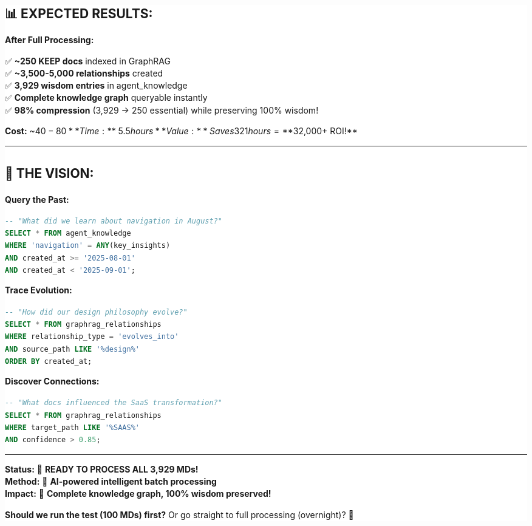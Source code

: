 
## 📊 **EXPECTED RESULTS:**

**After Full Processing:**

✅ **~250 KEEP docs** indexed in GraphRAG  
✅ **~3,500-5,000 relationships** created  
✅ **3,929 wisdom entries** in agent_knowledge  
✅ **Complete knowledge graph** queryable instantly  
✅ **98% compression** (3,929 → 250 essential) while preserving 100% wisdom!

**Cost:** ~$40-80  
**Time:** ~5.5 hours  
**Value:** Saves 321 hours = **$32,000+ ROI!**

---

## 🎯 **THE VISION:**

**Query the Past:**
```sql
-- "What did we learn about navigation in August?"
SELECT * FROM agent_knowledge 
WHERE 'navigation' = ANY(key_insights)
AND created_at >= '2025-08-01'
AND created_at < '2025-09-01';
```

**Trace Evolution:**
```sql
-- "How did our design philosophy evolve?"
SELECT * FROM graphrag_relationships
WHERE relationship_type = 'evolves_into'
AND source_path LIKE '%design%'
ORDER BY created_at;
```

**Discover Connections:**
```sql
-- "What docs influenced the SaaS transformation?"
SELECT * FROM graphrag_relationships
WHERE target_path LIKE '%SAAS%'
AND confidence > 0.85;
```

---

**Status:** 🚀 **READY TO PROCESS ALL 3,929 MDs!**  
**Method:** 🤖 **AI-powered intelligent batch processing**  
**Impact:** 💎 **Complete knowledge graph, 100% wisdom preserved!**

**Should we run the test (100 MDs) first?** Or go straight to full processing (overnight)? 🎯


